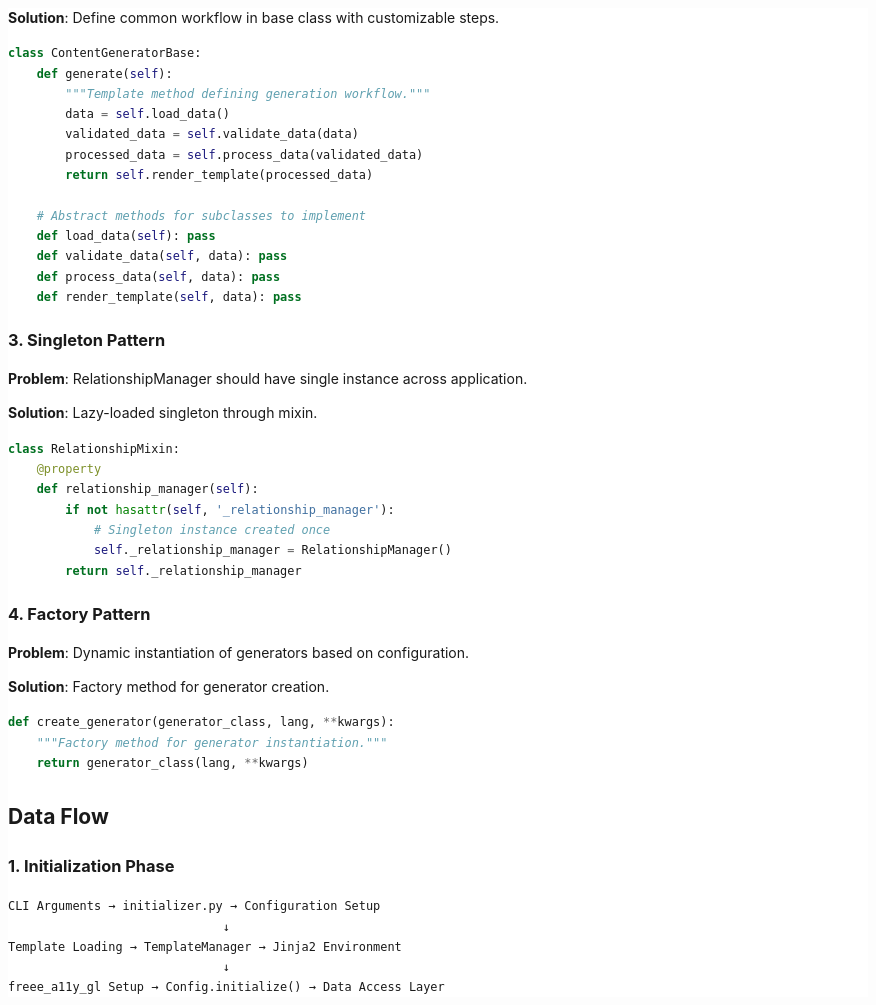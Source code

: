 **Solution**: Define common workflow in base class with customizable steps.

```python
class ContentGeneratorBase:
    def generate(self):
        """Template method defining generation workflow."""
        data = self.load_data()
        validated_data = self.validate_data(data)
        processed_data = self.process_data(validated_data)
        return self.render_template(processed_data)
    
    # Abstract methods for subclasses to implement
    def load_data(self): pass
    def validate_data(self, data): pass
    def process_data(self, data): pass
    def render_template(self, data): pass
```

### 3. Singleton Pattern

**Problem**: RelationshipManager should have single instance across application.

**Solution**: Lazy-loaded singleton through mixin.

```python
class RelationshipMixin:
    @property
    def relationship_manager(self):
        if not hasattr(self, '_relationship_manager'):
            # Singleton instance created once
            self._relationship_manager = RelationshipManager()
        return self._relationship_manager
```

### 4. Factory Pattern

**Problem**: Dynamic instantiation of generators based on configuration.

**Solution**: Factory method for generator creation.

```python
def create_generator(generator_class, lang, **kwargs):
    """Factory method for generator instantiation."""
    return generator_class(lang, **kwargs)
```

## Data Flow

### 1. Initialization Phase

```
CLI Arguments → initializer.py → Configuration Setup
                              ↓
Template Loading → TemplateManager → Jinja2 Environment
                              ↓
freee_a11y_gl Setup → Config.initialize() → Data Access Layer
```
